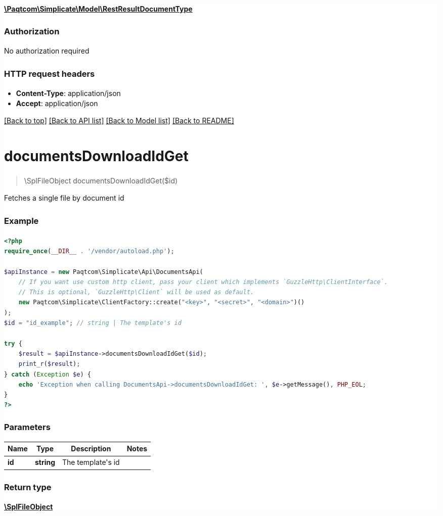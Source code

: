 [**\Paqtcom\Simplicate\Model\RestResultDocumentType**](../Model/RestResultDocumentType.md)

### Authorization

No authorization required

### HTTP request headers

- **Content-Type**: application/json
- **Accept**: application/json

[[Back to top]](#) [[Back to API list]](../README.md#documentation-for-api-endpoints) [[Back to Model list]](../README.md#documentation-for-models) [[Back to README]](../README.md)

# **documentsDownloadIdGet**

> \SplFileObject documentsDownloadIdGet($id)

Fetches a single file by document id

### Example

```php
<?php
require_once(__DIR__ . '/vendor/autoload.php');

$apiInstance = new Paqtcom\Simplicate\Api\DocumentsApi(
    // If you want use custom http client, pass your client which implements `GuzzleHttp\ClientInterface`.
    // This is optional, `GuzzleHttp\Client` will be used as default.
    new Paqtcom\Simplicate\ClientFactory::create("<key>", "<secret>", "<domain>")()
);
$id = "id_example"; // string | The template's id

try {
    $result = $apiInstance->documentsDownloadIdGet($id);
    print_r($result);
} catch (Exception $e) {
    echo 'Exception when calling DocumentsApi->documentsDownloadIdGet: ', $e->getMessage(), PHP_EOL;
}
?>
```

### Parameters

 Name   | Type       | Description           | Notes 
--------|------------|-----------------------|-------
 **id** | **string** | The template&#39;s id |

### Return type

[**\SplFileObject**](../Model/\SplFileObject.md)
